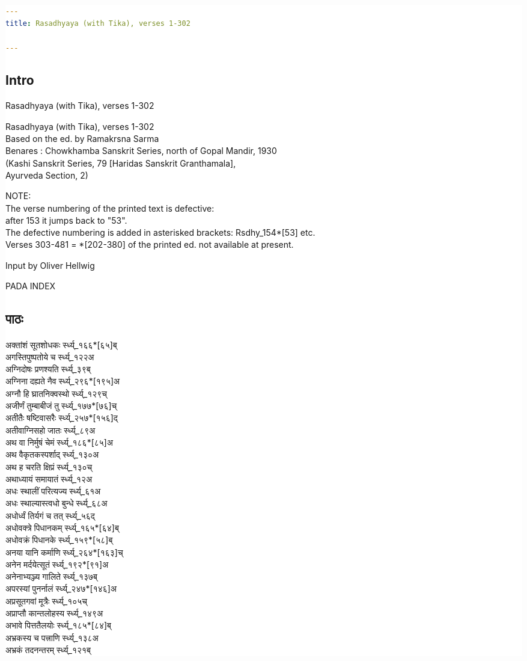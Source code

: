 ```yaml
---
title: Rasadhyaya (with Tika), verses 1-302

---
```

## Intro
  
  
  
  
Rasadhyaya (with Tika), verses 1-302  
  
  
  
  
  
Rasadhyaya (with Tika), verses 1-302  
Based on the ed. by Ramakrsna Sarma  
Benares : Chowkhamba Sanskrit Series, north of Gopal Mandir, 1930  
(Kashi Sanskrit Series, 79 [Haridas Sanskrit Granthamala],  
Ayurveda Section, 2)  
  
NOTE:  
The verse numbering of the printed text is defective:   
after 153 it jumps back to "53".  
The defective numbering is added in asterisked brackets: Rsdhy_154*[53] etc.  
Verses 303-481 = *[202-380] of the printed ed. not available at present.  
  
  
Input by Oliver Hellwig  
  
  
PADA INDEX  
  
  
  
  


## पाठः
  
  
  
  
  
  
अक्तांशं सूतशोधकः  र्स्ध्य्_१६६*[६५]ब्  
अगस्तिपुष्पतोये च  र्स्ध्य्_१२२अ  
अग्निदोषः प्रणश्यति  र्स्ध्य्_३९ब्  
अग्निना दह्यते नैव  र्स्ध्य्_२९६*[१९५]अ  
अग्नौ हि घ्रातनिक्वस्थो  र्स्ध्य्_१२९च्  
अजीर्णं तुम्बाबीजं तु  र्स्ध्य्_१७७*[७६]च्  
अतीतैः षष्टिवासरैः  र्स्ध्य्_२५७*[१५६]द्  
अतीवाग्निसहो जातः  र्स्ध्य्_८९अ  
अथ वा निर्मुषं चेमं  र्स्ध्य्_१८६*[८५]अ  
अथ वैकृतकस्पर्शाद्  र्स्ध्य्_१३०अ  
अथ ह चरति क्षिप्रं  र्स्ध्य्_१३०च्  
अथाध्यायं समायातं  र्स्ध्य्_१२अ  
अधः स्थालीं परित्यज्य  र्स्ध्य्_६१अ  
अधः स्थाल्यास्त्वधो बुन्धे  र्स्ध्य्_६८अ  
अधोर्ध्वं तिर्यगं च तत्  र्स्ध्य्_५६द्  
अधोवक्त्रे पिधानकम्  र्स्ध्य्_१६५*[६४]ब्  
अधोवक्रं पिधानके  र्स्ध्य्_१५९*[५८]ब्  
अनया यानि कर्माणि  र्स्ध्य्_२६४*[१६३]च्  
अनेन मर्दयेत्सूतं  र्स्ध्य्_१९२*[९१]अ  
अनेनाभ्यञ्ज्य गालिते  र्स्ध्य्_१३७ब्  
अपरस्यां पुनर्नालं  र्स्ध्य्_२४७*[१४६]अ  
अप्रसूतगवां मूत्रैः  र्स्ध्य्_१०५च्  
अप्राप्तौ कान्तलोहस्य  र्स्ध्य्_१४९अ  
अभावे पित्ततैलयोः  र्स्ध्य्_१८५*[८४]ब्  
अभ्रकस्य च पत्त्राणि  र्स्ध्य्_१३८अ  
अभ्रकं तदनन्तरम्  र्स्ध्य्_१२१ब्  